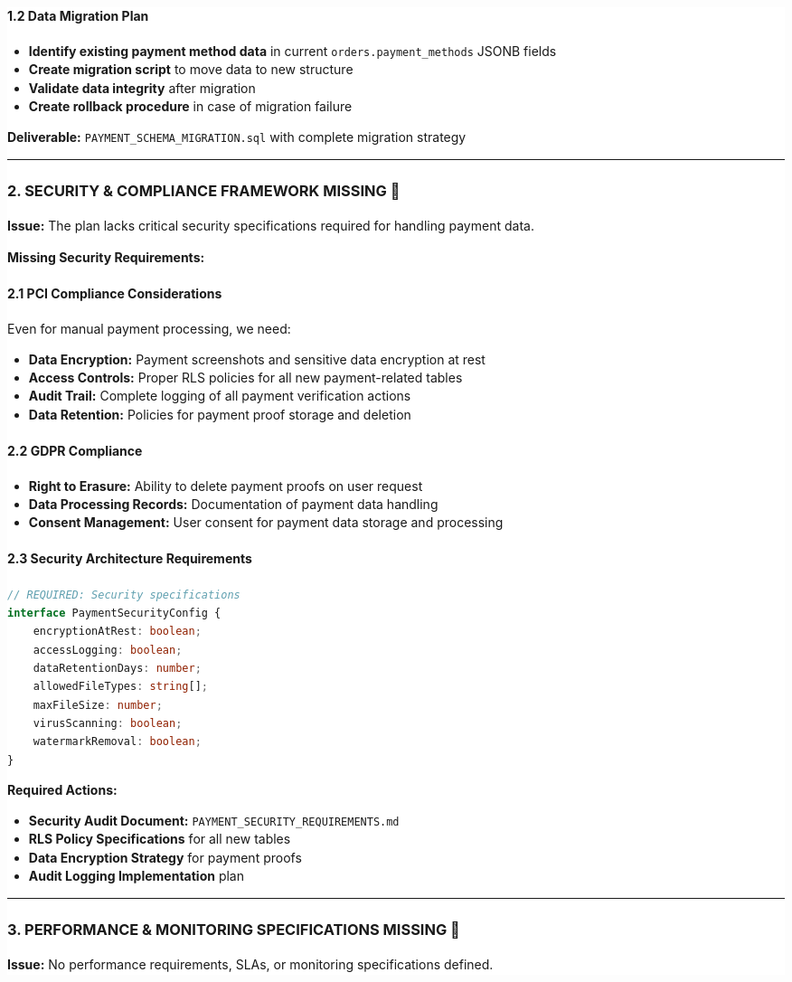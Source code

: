#### 1.2 Data Migration Plan
- **Identify existing payment method data** in current `orders.payment_methods` JSONB fields
- **Create migration script** to move data to new structure
- **Validate data integrity** after migration
- **Create rollback procedure** in case of migration failure

**Deliverable:** `PAYMENT_SCHEMA_MIGRATION.sql` with complete migration strategy

---

### 2. SECURITY & COMPLIANCE FRAMEWORK MISSING 🔴

**Issue:** The plan lacks critical security specifications required for handling payment data.

**Missing Security Requirements:**

#### 2.1 PCI Compliance Considerations
Even for manual payment processing, we need:
- **Data Encryption:** Payment screenshots and sensitive data encryption at rest
- **Access Controls:** Proper RLS policies for all new payment-related tables
- **Audit Trail:** Complete logging of all payment verification actions
- **Data Retention:** Policies for payment proof storage and deletion

#### 2.2 GDPR Compliance
- **Right to Erasure:** Ability to delete payment proofs on user request
- **Data Processing Records:** Documentation of payment data handling
- **Consent Management:** User consent for payment data storage and processing

#### 2.3 Security Architecture Requirements
```typescript
// REQUIRED: Security specifications
interface PaymentSecurityConfig {
    encryptionAtRest: boolean;
    accessLogging: boolean;
    dataRetentionDays: number;
    allowedFileTypes: string[];
    maxFileSize: number;
    virusScanning: boolean;
    watermarkRemoval: boolean;
}
```

**Required Actions:**
- **Security Audit Document:** `PAYMENT_SECURITY_REQUIREMENTS.md`
- **RLS Policy Specifications** for all new tables
- **Data Encryption Strategy** for payment proofs
- **Audit Logging Implementation** plan

---

### 3. PERFORMANCE & MONITORING SPECIFICATIONS MISSING 🔴

**Issue:** No performance requirements, SLAs, or monitoring specifications defined.

